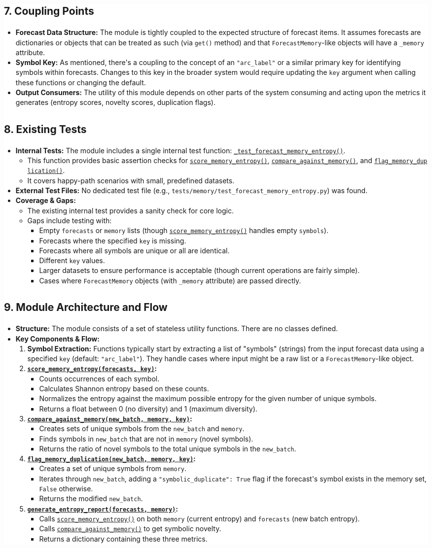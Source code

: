 ## 7. Coupling Points

- **Forecast Data Structure:** The module is tightly coupled to the expected structure of forecast items. It assumes forecasts are dictionaries or objects that can be treated as such (via `get()` method) and that `ForecastMemory`-like objects will have a `_memory` attribute.
- **Symbol Key:** As mentioned, there's a coupling to the concept of an `"arc_label"` or a similar primary key for identifying symbols within forecasts. Changes to this key in the broader system would require updating the `key` argument when calling these functions or changing the default.
- **Output Consumers:** The utility of this module depends on other parts of the system consuming and acting upon the metrics it generates (entropy scores, novelty scores, duplication flags).

## 8. Existing Tests

- **Internal Tests:** The module includes a single internal test function: [`_test_forecast_memory_entropy()`](memory/forecast_memory_entropy.py:96).
    - This function provides basic assertion checks for [`score_memory_entropy()`](memory/forecast_memory_entropy.py:21), [`compare_against_memory()`](memory/forecast_memory_entropy.py:44), and [`flag_memory_duplication()`](memory/forecast_memory_entropy.py:61).
    - It covers happy-path scenarios with small, predefined datasets.
- **External Test Files:** No dedicated test file (e.g., `tests/memory/test_forecast_memory_entropy.py`) was found.
- **Coverage & Gaps:**
    - The existing internal test provides a sanity check for core logic.
    - Gaps include testing with:
        - Empty `forecasts` or `memory` lists (though [`score_memory_entropy()`](memory/forecast_memory_entropy.py:35) handles empty `symbols`).
        - Forecasts where the specified `key` is missing.
        - Forecasts where all symbols are unique or all are identical.
        - Different `key` values.
        - Larger datasets to ensure performance is acceptable (though current operations are fairly simple).
        - Cases where `ForecastMemory` objects (with `_memory` attribute) are passed directly.

## 9. Module Architecture and Flow

- **Structure:** The module consists of a set of stateless utility functions. There are no classes defined.
- **Key Components & Flow:**
    1.  **Symbol Extraction:** Functions typically start by extracting a list of "symbols" (strings) from the input forecast data using a specified `key` (default: `"arc_label"`). They handle cases where input might be a raw list or a `ForecastMemory`-like object.
    2.  **[`score_memory_entropy(forecasts, key)`](memory/forecast_memory_entropy.py:21):**
        - Counts occurrences of each symbol.
        - Calculates Shannon entropy based on these counts.
        - Normalizes the entropy against the maximum possible entropy for the given number of unique symbols.
        - Returns a float between 0 (no diversity) and 1 (maximum diversity).
    3.  **[`compare_against_memory(new_batch, memory, key)`](memory/forecast_memory_entropy.py:44):**
        - Creates sets of unique symbols from the `new_batch` and `memory`.
        - Finds symbols in `new_batch` that are not in `memory` (novel symbols).
        - Returns the ratio of novel symbols to the total unique symbols in the `new_batch`.
    4.  **[`flag_memory_duplication(new_batch, memory, key)`](memory/forecast_memory_entropy.py:61):**
        - Creates a set of unique symbols from `memory`.
        - Iterates through `new_batch`, adding a `"symbolic_duplicate": True` flag if the forecast's symbol exists in the memory set, `False` otherwise.
        - Returns the modified `new_batch`.
    5.  **[`generate_entropy_report(forecasts, memory)`](memory/forecast_memory_entropy.py:78):**
        - Calls [`score_memory_entropy()`](memory/forecast_memory_entropy.py:21) on both `memory` (current entropy) and `forecasts` (new batch entropy).
        - Calls [`compare_against_memory()`](memory/forecast_memory_entropy.py:44) to get symbolic novelty.
        - Returns a dictionary containing these three metrics.
